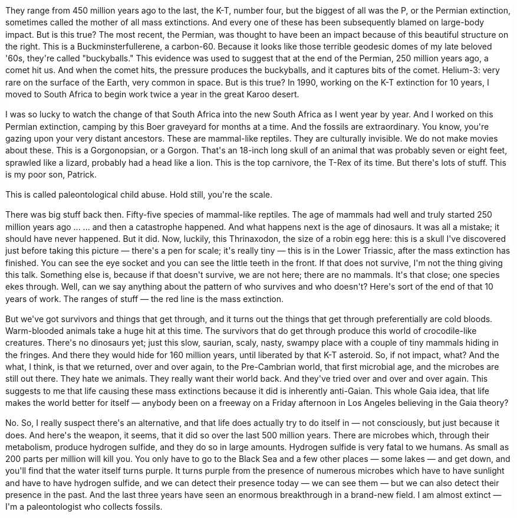 They range from 450 million years ago to the last, the K-T, number four, but the biggest
of all was the P, or the Permian extinction, sometimes called the mother of all mass
extinctions. And every one of these has been subsequently blamed on large-body impact. But
is this true? The most recent, the Permian, was thought to have been an impact because of
this beautiful structure on the right. This is a Buckminsterfullerene, a carbon-60.
Because it looks like those terrible geodesic domes of my late beloved '60s, they're
called "buckyballs." This evidence was used to suggest that at the end of the Permian, 250
million years ago, a comet hit us. And when the comet hits, the pressure produces the
buckyballs, and it captures bits of the comet. Helium-3: very rare on the surface of the
Earth, very common in space. But is this true? In 1990, working on the K-T extinction for
10 years, I moved to South Africa to begin work twice a year in the great Karoo
desert.

I was so lucky to watch the change of that South Africa into the new South Africa as I
went year by year. And I worked on this Permian extinction, camping by this Boer graveyard
for months at a time. And the fossils are extraordinary. You know, you're gazing upon your
very distant ancestors. These are mammal-like reptiles. They are culturally invisible. We
do not make movies about these. This is a Gorgonopsian, or a Gorgon. That's an 18-inch
long skull of an animal that was probably seven or eight feet, sprawled like a lizard,
probably had a head like a lion. This is the top carnivore, the T-Rex of its time. But
there's lots of stuff. This is my poor son, Patrick. 

This is called paleontological child abuse. Hold still, you're the scale.

There was big stuff back then. Fifty-five species of mammal-like reptiles. The age of
mammals had well and truly started 250 million years ago ... ... and then a catastrophe
happened. And what happens next is the age of dinosaurs. It was all a mistake; it should
have never happened. But it did. Now, luckily, this Thrinaxodon, the size of a robin egg
here: this is a skull I've discovered just before taking this picture — there's a pen for
scale; it's really tiny — this is in the Lower Triassic, after the mass extinction has
finished. You can see the eye socket and you can see the little teeth in the front. If
that does not survive, I'm not the thing giving this talk. Something else is, because if
that doesn't survive, we are not here; there are no mammals. It's that close; one species
ekes through. Well, can we say anything about the pattern of who survives and who doesn't?
Here's sort of the end of that 10 years of work. The ranges of stuff — the red line is the
mass extinction.

But we've got survivors and things that get through, and it turns out the things that get
through preferentially are cold bloods. Warm-blooded animals take a huge hit at this time.
The survivors that do get through produce this world of crocodile-like creatures.
There's no dinosaurs yet; just this slow, saurian, scaly, nasty, swampy place with a
couple of tiny mammals hiding in the fringes. And there they would hide for 160 million
years, until liberated by that K-T asteroid. So, if not impact, what? And the what, I
think, is that we returned, over and over again, to the Pre-Cambrian world, that first
microbial age, and the microbes are still out there. They hate we animals. They really
want their world back. And they've tried over and over and over again. This suggests to me
that life causing these mass extinctions because it did is inherently anti-Gaian. This
whole Gaia idea, that life makes the world better for itself — anybody been on a freeway
on a Friday afternoon in Los Angeles believing in the Gaia theory?

No. So, I really suspect there's an alternative, and that life does actually try to do
itself in — not consciously, but just because it does. And here's the weapon, it seems,
that it did so over the last 500 million years. There are microbes which, through their
metabolism, produce hydrogen sulfide, and they do so in large amounts. Hydrogen sulfide is
very fatal to we humans. As small as 200 parts per million will kill you. You only have to
go to the Black Sea and a few other places — some lakes — and get down, and you'll find
that the water itself turns purple. It turns purple from the presence of numerous microbes
which have to have sunlight and have to have hydrogen sulfide, and we can detect their
presence today — we can see them — but we can also detect their presence in the past. And
the last three years have seen an enormous breakthrough in a brand-new field. I am almost
extinct — I'm a paleontologist who collects fossils.
